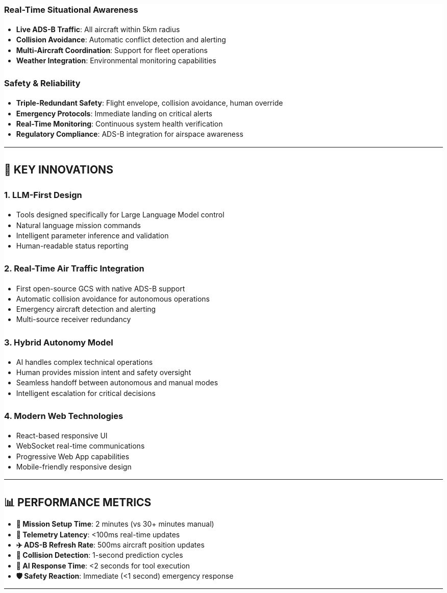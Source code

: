 ### **Real-Time Situational Awareness**
- **Live ADS-B Traffic**: All aircraft within 5km radius
- **Collision Avoidance**: Automatic conflict detection and alerting
- **Multi-Aircraft Coordination**: Support for fleet operations
- **Weather Integration**: Environmental monitoring capabilities

### **Safety & Reliability**
- **Triple-Redundant Safety**: Flight envelope, collision avoidance, human override
- **Emergency Protocols**: Immediate landing on critical alerts
- **Real-Time Monitoring**: Continuous system health verification
- **Regulatory Compliance**: ADS-B integration for airspace awareness

---

## 🌟 **KEY INNOVATIONS**

### **1. LLM-First Design**
- Tools designed specifically for Large Language Model control
- Natural language mission commands
- Intelligent parameter inference and validation
- Human-readable status reporting

### **2. Real-Time Air Traffic Integration**
- First open-source GCS with native ADS-B support
- Automatic collision avoidance for autonomous operations
- Emergency aircraft detection and alerting
- Multi-source receiver redundancy

### **3. Hybrid Autonomy Model**
- AI handles complex technical operations
- Human provides mission intent and safety oversight
- Seamless handoff between autonomous and manual modes
- Intelligent escalation for critical decisions

### **4. Modern Web Technologies**
- React-based responsive UI
- WebSocket real-time communications
- Progressive Web App capabilities
- Mobile-friendly responsive design

---

## 📊 **PERFORMANCE METRICS**

- **🚀 Mission Setup Time**: 2 minutes (vs 30+ minutes manual)
- **📡 Telemetry Latency**: <100ms real-time updates
- **✈️ ADS-B Refresh Rate**: 500ms aircraft position updates  
- **🎯 Collision Detection**: 1-second prediction cycles
- **🤖 AI Response Time**: <2 seconds for tool execution
- **🛡️ Safety Reaction**: Immediate (<1 second) emergency response

---